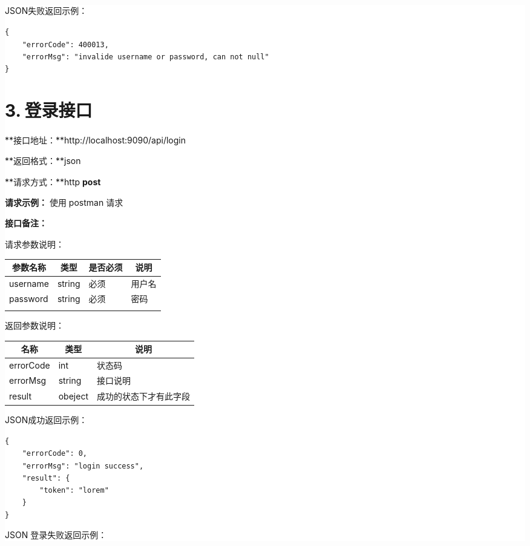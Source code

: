 JSON失败返回示例：

```
{
    "errorCode": 400013,
    "errorMsg": "invalide username or password, can not null"
}
```



# 3. 登录接口

**接口地址：**http://localhost:9090/api/login

**返回格式：**json

**请求方式：**http **post**

**请求示例：** 使用 postman 请求

**接口备注：**



请求参数说明：

| 参数名称 | 类型   | 是否必须 | 说明   |
| -------- | ------ | -------- | ------ |
| username | string | 必须     | 用户名 |
| password | string | 必须     | 密码   |
|          |        |          |        |

返回参数说明： 

| 名称      | 类型    | 说明                   |
| --------- | ------- | ---------------------- |
| errorCode | int     | 状态码                 |
| errorMsg  | string  | 接口说明               |
| result    | obeject | 成功的状态下才有此字段 |

JSON成功返回示例： 

```
{
    "errorCode": 0,
    "errorMsg": "login success",
    "result": {
        "token": "lorem"
    }
}
```

JSON 登录失败返回示例：
